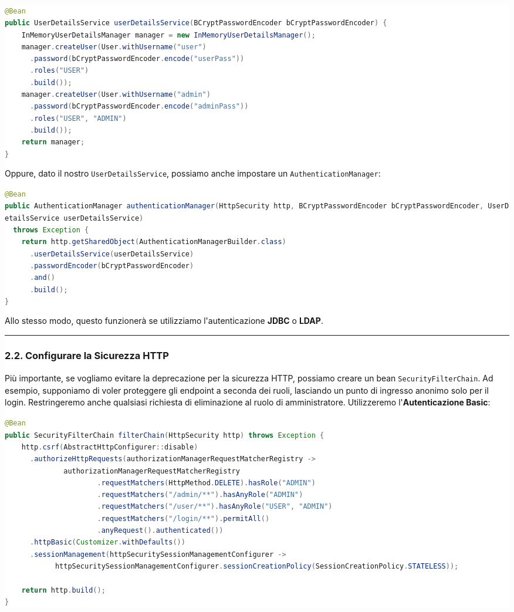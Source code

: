 ```java
@Bean
public UserDetailsService userDetailsService(BCryptPasswordEncoder bCryptPasswordEncoder) {
    InMemoryUserDetailsManager manager = new InMemoryUserDetailsManager();
    manager.createUser(User.withUsername("user")
      .password(bCryptPasswordEncoder.encode("userPass"))
      .roles("USER")
      .build());
    manager.createUser(User.withUsername("admin")
      .password(bCryptPasswordEncoder.encode("adminPass"))
      .roles("USER", "ADMIN")
      .build());
    return manager;
}
```

Oppure, dato il nostro `UserDetailsService`, possiamo anche impostare un `AuthenticationManager`:

```java
@Bean
public AuthenticationManager authenticationManager(HttpSecurity http, BCryptPasswordEncoder bCryptPasswordEncoder, UserDetailsService userDetailsService) 
  throws Exception {
    return http.getSharedObject(AuthenticationManagerBuilder.class)
      .userDetailsService(userDetailsService)
      .passwordEncoder(bCryptPasswordEncoder)
      .and()
      .build();
}
```

Allo stesso modo, questo funzionerà se utilizziamo l'autenticazione **JDBC** o **LDAP**.

---

### 2.2. Configurare la Sicurezza HTTP

Più importante, se vogliamo evitare la deprecazione per la sicurezza HTTP, possiamo creare un bean `SecurityFilterChain`. Ad esempio, supponiamo di voler proteggere gli endpoint a seconda dei ruoli, lasciando un punto di ingresso anonimo solo per il login. Restringeremo anche qualsiasi richiesta di eliminazione al ruolo di amministratore. Utilizzeremo l'**Autenticazione Basic**:

```java
@Bean
public SecurityFilterChain filterChain(HttpSecurity http) throws Exception {
    http.csrf(AbstractHttpConfigurer::disable)
      .authorizeHttpRequests(authorizationManagerRequestMatcherRegistry ->
              authorizationManagerRequestMatcherRegistry
                      .requestMatchers(HttpMethod.DELETE).hasRole("ADMIN")
                      .requestMatchers("/admin/**").hasAnyRole("ADMIN")
                      .requestMatchers("/user/**").hasAnyRole("USER", "ADMIN")
                      .requestMatchers("/login/**").permitAll()
                      .anyRequest().authenticated())
      .httpBasic(Customizer.withDefaults())
      .sessionManagement(httpSecuritySessionManagementConfigurer -> 
            httpSecuritySessionManagementConfigurer.sessionCreationPolicy(SessionCreationPolicy.STATELESS));

    return http.build();
}
```
